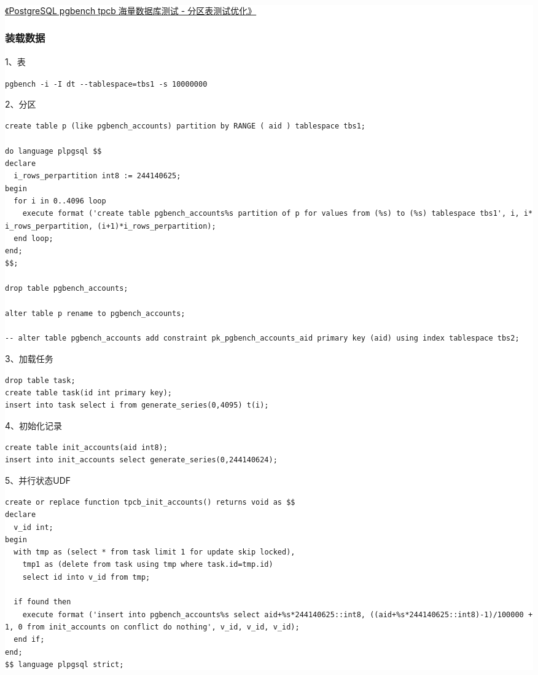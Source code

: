 [《PostgreSQL pgbench tpcb 海量数据库测试 - 分区表测试优化》](../201809/20180919_04.md)    
  
### 装载数据  
1、表  
  
```  
pgbench -i -I dt --tablespace=tbs1 -s 10000000  
```  
  
2、分区  
  
```  
create table p (like pgbench_accounts) partition by RANGE ( aid ) tablespace tbs1;  
  
do language plpgsql $$                                                           
declare  
  i_rows_perpartition int8 := 244140625;  
begin  
  for i in 0..4096 loop  
    execute format ('create table pgbench_accounts%s partition of p for values from (%s) to (%s) tablespace tbs1', i, i*i_rows_perpartition, (i+1)*i_rows_perpartition);  
  end loop;  
end;  
$$;  
  
drop table pgbench_accounts;  
  
alter table p rename to pgbench_accounts;  
  
-- alter table pgbench_accounts add constraint pk_pgbench_accounts_aid primary key (aid) using index tablespace tbs2;  
```  
  
3、加载任务  
  
```  
drop table task;  
create table task(id int primary key);  
insert into task select i from generate_series(0,4095) t(i);  
```  
  
4、初始化记录  
  
```  
create table init_accounts(aid int8);  
insert into init_accounts select generate_series(0,244140624);  
```  
  
5、并行状态UDF  
  
```  
create or replace function tpcb_init_accounts() returns void as $$  
declare  
  v_id int;  
begin  
  with tmp as (select * from task limit 1 for update skip locked),  
    tmp1 as (delete from task using tmp where task.id=tmp.id)  
    select id into v_id from tmp;  
    
  if found then  
    execute format ('insert into pgbench_accounts%s select aid+%s*244140625::int8, ((aid+%s*244140625::int8)-1)/100000 + 1, 0 from init_accounts on conflict do nothing', v_id, v_id, v_id);  
  end if;  
end;  
$$ language plpgsql strict;  
```  
  